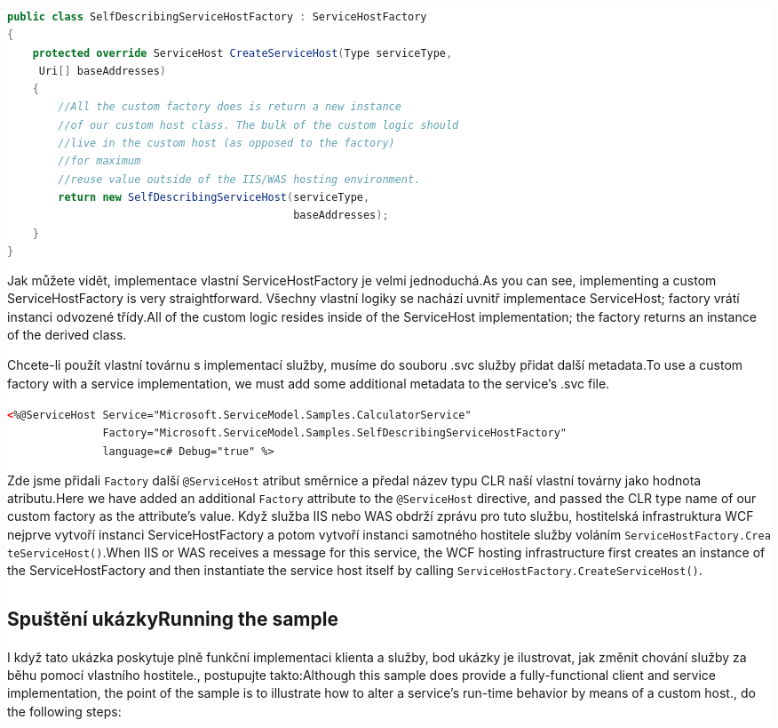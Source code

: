 ```csharp
public class SelfDescribingServiceHostFactory : ServiceHostFactory  
{  
    protected override ServiceHost CreateServiceHost(Type serviceType,
     Uri[] baseAddresses)  
    {  
        //All the custom factory does is return a new instance  
        //of our custom host class. The bulk of the custom logic should  
        //live in the custom host (as opposed to the factory)
        //for maximum  
        //reuse value outside of the IIS/WAS hosting environment.  
        return new SelfDescribingServiceHost(serviceType,
                                             baseAddresses);  
    }  
}  
```  
  
 <span data-ttu-id="d251a-141">Jak můžete vidět, implementace vlastní ServiceHostFactory je velmi jednoduchá.</span><span class="sxs-lookup"><span data-stu-id="d251a-141">As you can see, implementing a custom ServiceHostFactory is very straightforward.</span></span> <span data-ttu-id="d251a-142">Všechny vlastní logiky se nachází uvnitř implementace ServiceHost; factory vrátí instanci odvozené třídy.</span><span class="sxs-lookup"><span data-stu-id="d251a-142">All of the custom logic resides inside of the ServiceHost implementation; the factory returns an instance of the derived class.</span></span>  
  
 <span data-ttu-id="d251a-143">Chcete-li použít vlastní továrnu s implementací služby, musíme do souboru .svc služby přidat další metadata.</span><span class="sxs-lookup"><span data-stu-id="d251a-143">To use a custom factory with a service implementation, we must add some additional metadata to the service’s .svc file.</span></span>  
  
```xml
<%@ServiceHost Service="Microsoft.ServiceModel.Samples.CalculatorService"
               Factory="Microsoft.ServiceModel.Samples.SelfDescribingServiceHostFactory"
               language=c# Debug="true" %>
```
  
 <span data-ttu-id="d251a-144">Zde jsme přidali `Factory` další `@ServiceHost` atribut směrnice a předal název typu CLR naší vlastní továrny jako hodnota atributu.</span><span class="sxs-lookup"><span data-stu-id="d251a-144">Here we have added an additional `Factory` attribute to the `@ServiceHost` directive, and passed the CLR type name of our custom factory as the attribute’s value.</span></span> <span data-ttu-id="d251a-145">Když služba IIS nebo WAS obdrží zprávu pro tuto službu, hostitelská infrastruktura WCF nejprve vytvoří instanci ServiceHostFactory a potom vytvoří instanci samotného hostitele služby voláním `ServiceHostFactory.CreateServiceHost()`.</span><span class="sxs-lookup"><span data-stu-id="d251a-145">When IIS or WAS receives a message for this service, the WCF hosting infrastructure first creates an instance of the ServiceHostFactory and then instantiate the service host itself by calling `ServiceHostFactory.CreateServiceHost()`.</span></span>  
  
## <a name="running-the-sample"></a><span data-ttu-id="d251a-146">Spuštění ukázky</span><span class="sxs-lookup"><span data-stu-id="d251a-146">Running the sample</span></span>  
 <span data-ttu-id="d251a-147">I když tato ukázka poskytuje plně funkční implementaci klienta a služby, bod ukázky je ilustrovat, jak změnit chování služby za běhu pomocí vlastního hostitele., postupujte takto:</span><span class="sxs-lookup"><span data-stu-id="d251a-147">Although this sample does provide a fully-functional client and service implementation, the point of the sample is to illustrate how to alter a service’s run-time behavior by means of a custom host., do the following steps:</span></span>  
  